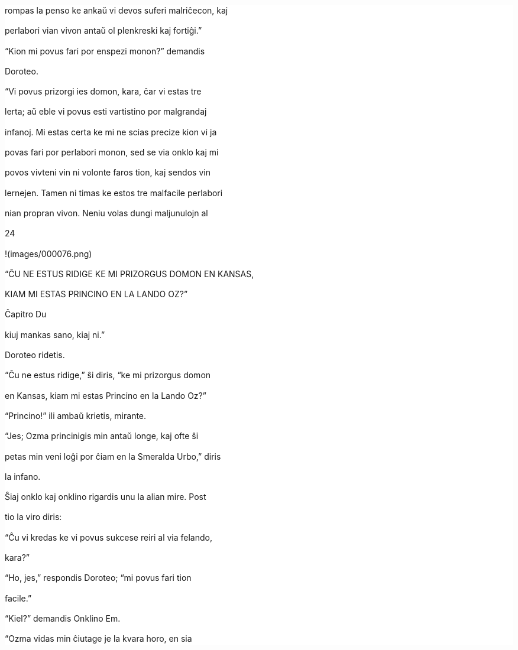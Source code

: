 rompas la penso ke ankaŭ vi devos suferi malriĉecon, kaj

perlabori vian vivon antaŭ ol plenkreski kaj fortiĝi.” 

“Kion mi povus fari por enspezi monon?” demandis

Doroteo. 

“Vi povus prizorgi ies domon, kara, ĉar vi estas tre

lerta; aŭ eble vi povus esti vartistino por malgrandaj

infanoj. Mi estas certa ke mi ne scias precize kion vi ja

povas fari por perlabori monon, sed se via onklo kaj mi

povos vivteni vin ni volonte faros tion, kaj sendos vin

lernejen. Tamen ni timas ke estos tre malfacile perlabori

nian propran vivon. Neniu volas dungi maljunulojn al

24

!(images/000076.png)

“ĈU NE ESTUS RIDIGE KE MI PRIZORGUS DOMON EN KANSAS, 

KIAM MI ESTAS PRINCINO EN LA LANDO OZ?” 



Ĉapitro Du

kiuj mankas sano, kiaj ni.” 

Doroteo ridetis. 

“Ĉu ne estus ridige,” ŝi diris, “ke mi prizorgus domon

en Kansas, kiam mi estas Princino en la Lando Oz?” 

“Princino\!” ili ambaŭ krietis, mirante. 

“Jes; Ozma princinigis min antaŭ longe, kaj ofte ŝi

petas min veni loĝi por ĉiam en la Smeralda Urbo,” diris

la infano. 

Ŝiaj onklo kaj onklino rigardis unu la alian mire. Post

tio la viro diris:

“Ĉu vi kredas ke vi povus sukcese reiri al via felando, 

kara?” 

“Ho, jes,” respondis Doroteo; “mi povus fari tion

facile.” 

“Kiel?” demandis Onklino Em. 

“Ozma vidas min ĉiutage je la kvara horo, en sia
